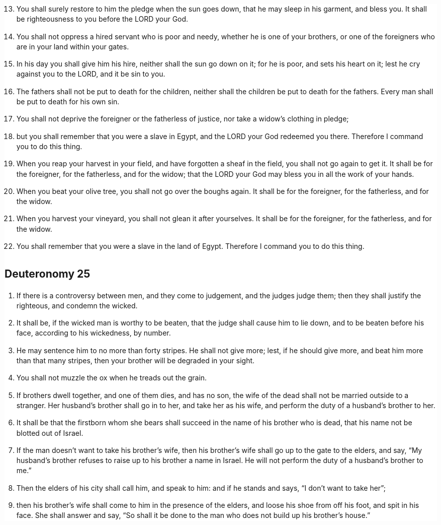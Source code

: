 13. You shall surely restore to him the pledge when the sun goes down, that he may sleep in his garment, and bless you. It shall be righteousness to you before the LORD your God.

14. You shall not oppress a hired servant who is poor and needy, whether he is one of your brothers, or one of the foreigners who are in your land within your gates.

15. In his day you shall give him his hire, neither shall the sun go down on it; for he is poor, and sets his heart on it; lest he cry against you to the LORD, and it be sin to you.

16. The fathers shall not be put to death for the children, neither shall the children be put to death for the fathers. Every man shall be put to death for his own sin.

17. You shall not deprive the foreigner or the fatherless of justice, nor take a widow’s clothing in pledge;

18. but you shall remember that you were a slave in Egypt, and the LORD your God redeemed you there. Therefore I command you to do this thing.

19. When you reap your harvest in your field, and have forgotten a sheaf in the field, you shall not go again to get it. It shall be for the foreigner, for the fatherless, and for the widow; that the LORD your God may bless you in all the work of your hands.

20. When you beat your olive tree, you shall not go over the boughs again. It shall be for the foreigner, for the fatherless, and for the widow.

21. When you harvest your vineyard, you shall not glean it after yourselves. It shall be for the foreigner, for the fatherless, and for the widow.

22. You shall remember that you were a slave in the land of Egypt. Therefore I command you to do this thing.   

## Deuteronomy 25

1. If there is a controversy between men, and they come to judgement, and the judges judge them; then they shall justify the righteous, and condemn the wicked.

2. It shall be, if the wicked man is worthy to be beaten, that the judge shall cause him to lie down, and to be beaten before his face, according to his wickedness, by number.

3. He may sentence him to no more than forty stripes. He shall not give more; lest, if he should give more, and beat him more than that many stripes, then your brother will be degraded in your sight.  

4.   You shall not muzzle the ox when he treads out the grain.  

5.   If brothers dwell together, and one of them dies, and has no son, the wife of the dead shall not be married outside to a stranger. Her husband’s brother shall go in to her, and take her as his wife, and perform the duty of a husband’s brother to her.

6. It shall be that the firstborn whom she bears shall succeed in the name of his brother who is dead, that his name not be blotted out of Israel.  

7.   If the man doesn’t want to take his brother’s wife, then his brother’s wife shall go up to the gate to the elders, and say, “My husband’s brother refuses to raise up to his brother a name in Israel. He will not perform the duty of a husband’s brother to me.”

8. Then the elders of his city shall call him, and speak to him: and if he stands and says, “I don’t want to take her”;

9. then his brother’s wife shall come to him in the presence of the elders, and loose his shoe from off his foot, and spit in his face. She shall answer and say, “So shall it be done to the man who does not build up his brother’s house.”
